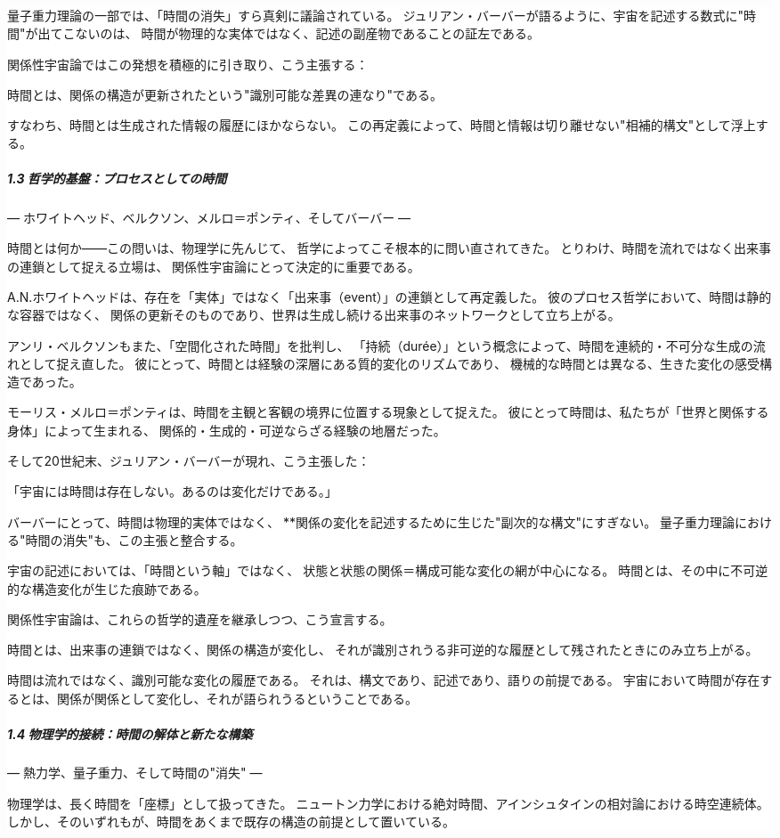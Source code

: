 量子重力理論の一部では、「時間の消失」すら真剣に議論されている。
ジュリアン・バーバーが語るように、宇宙を記述する数式に"時間"が出てこないのは、
時間が物理的な実体ではなく、記述の副産物であることの証左である。

関係性宇宙論ではこの発想を積極的に引き取り、こう主張する：

時間とは、関係の構造が更新されたという"識別可能な差異の連なり"である。

すなわち、時間とは生成された情報の履歴にほかならない。
この再定義によって、時間と情報は切り離せない"相補的構文"として浮上する。


##### 1.3 哲学的基盤：プロセスとしての時間
― ホワイトヘッド、ベルクソン、メルロ＝ポンティ、そしてバーバー ―

時間とは何か――この問いは、物理学に先んじて、
哲学によってこそ根本的に問い直されてきた。
とりわけ、時間を流れではなく出来事の連鎖として捉える立場は、
関係性宇宙論にとって決定的に重要である。

A.N.ホワイトヘッドは、存在を「実体」ではなく「出来事（event）」の連鎖として再定義した。
彼のプロセス哲学において、時間は静的な容器ではなく、
関係の更新そのものであり、世界は生成し続ける出来事のネットワークとして立ち上がる。

アンリ・ベルクソンもまた、「空間化された時間」を批判し、
「持続（durée）」という概念によって、時間を連続的・不可分な生成の流れとして捉え直した。
彼にとって、時間とは経験の深層にある質的変化のリズムであり、
機械的な時間とは異なる、生きた変化の感受構造であった。

モーリス・メルロ＝ポンティは、時間を主観と客観の境界に位置する現象として捉えた。
彼にとって時間は、私たちが「世界と関係する身体」によって生まれる、
関係的・生成的・可逆ならざる経験の地層だった。

そして20世紀末、ジュリアン・バーバーが現れ、こう主張した：

「宇宙には時間は存在しない。あるのは変化だけである。」

バーバーにとって、時間は物理的実体ではなく、
**関係の変化を記述するために生じた"副次的な構文"にすぎない。
量子重力理論における"時間の消失"も、この主張と整合する。

宇宙の記述においては、「時間という軸」ではなく、
状態と状態の関係＝構成可能な変化の網が中心になる。
時間とは、その中に不可逆的な構造変化が生じた痕跡である。

関係性宇宙論は、これらの哲学的遺産を継承しつつ、こう宣言する。

時間とは、出来事の連鎖ではなく、関係の構造が変化し、
それが識別されうる非可逆的な履歴として残されたときにのみ立ち上がる。

時間は流れではなく、識別可能な変化の履歴である。
それは、構文であり、記述であり、語りの前提である。
宇宙において時間が存在するとは、関係が関係として変化し、それが語られうるということである。


##### 1.4 物理学的接続：時間の解体と新たな構築
― 熱力学、量子重力、そして時間の"消失" ―

物理学は、長く時間を「座標」として扱ってきた。
ニュートン力学における絶対時間、アインシュタインの相対論における時空連続体。
しかし、そのいずれもが、時間をあくまで既存の構造の前提として置いている。
